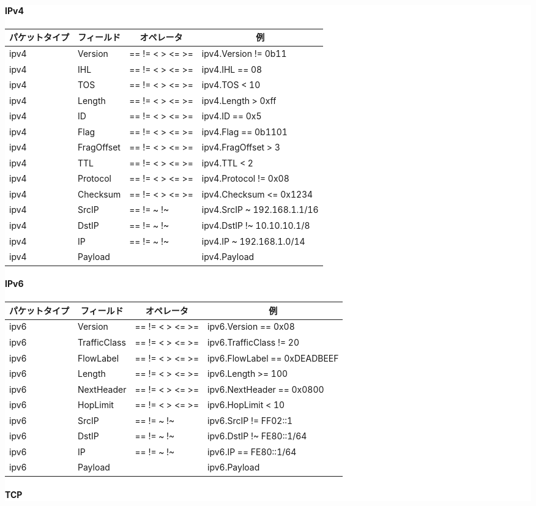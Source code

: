 #### IPv4

| パケットタイプ | フィールド | オペレータ | 例
|-----|-------|-----------|---------
| ipv4 | Version | == != < > <= >= | ipv4.Version != 0b11 
| ipv4 | IHL | == != < > <= >= | ipv4.IHL == 08 
| ipv4 | TOS | == != < > <= >= | ipv4.TOS < 10 
| ipv4 | Length | == != < > <= >= | ipv4.Length > 0xff 
| ipv4 | ID | == != < > <= >= | ipv4.ID == 0x5 
| ipv4 | Flag | == != < > <= >= | ipv4.Flag == 0b1101 
| ipv4 | FragOffset | == != < > <= >= | ipv4.FragOffset > 3 
| ipv4 | TTL | == != < > <= >= | ipv4.TTL < 2 
| ipv4 | Protocol | == != < > <= >= | ipv4.Protocol != 0x08 
| ipv4 | Checksum | == != < > <= >= | ipv4.Checksum <= 0x1234 
| ipv4 | SrcIP | == != ~ !~ | ipv4.SrcIP ~ 192.168.1.1/16 
| ipv4 | DstIP | == != ~ !~ | ipv4.DstIP !~ 10.10.10.1/8 
| ipv4 | IP | == != ~ !~ | ipv4.IP ~ 192.168.1.0/14
| ipv4 | Payload | | ipv4.Payload

#### IPv6

| パケットタイプ | フィールド | オペレータ | 例 
|-----|-------|-----------|---------
| ipv6 | Version | == != < > <= >= | ipv6.Version == 0x08 
| ipv6 | TrafficClass | == != < > <= >= | ipv6.TrafficClass != 20 
| ipv6 | FlowLabel | == != < > <= >= | ipv6.FlowLabel == 0xDEADBEEF 
| ipv6 | Length | == != < > <= >= | ipv6.Length >= 100 
| ipv6 | NextHeader | == != < > <= >= | ipv6.NextHeader == 0x0800 
| ipv6 | HopLimit | == != < > <= >= | ipv6.HopLimit < 10 
| ipv6 | SrcIP | == != ~ !~ | ipv6.SrcIP != FF02::1 
| ipv6 | DstIP | == != ~ !~ | ipv6.DstIP !~ FE80::1/64 
| ipv6 | IP | == != ~ !~ | ipv6.IP == FE80::1/64 
| ipv6 | Payload | | ipv6.Payload

#### TCP
